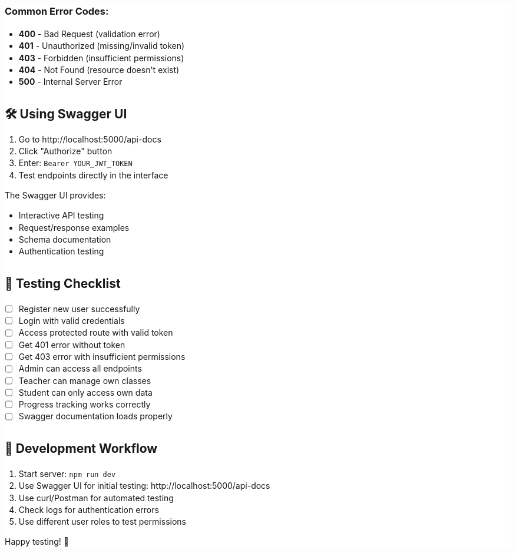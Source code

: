 ### Common Error Codes:
- **400** - Bad Request (validation error)
- **401** - Unauthorized (missing/invalid token)
- **403** - Forbidden (insufficient permissions)
- **404** - Not Found (resource doesn't exist)
- **500** - Internal Server Error

## 🛠️ Using Swagger UI

1. Go to http://localhost:5000/api-docs
2. Click "Authorize" button
3. Enter: `Bearer YOUR_JWT_TOKEN`
4. Test endpoints directly in the interface

The Swagger UI provides:
- Interactive API testing
- Request/response examples
- Schema documentation
- Authentication testing

## 📝 Testing Checklist

- [ ] Register new user successfully
- [ ] Login with valid credentials
- [ ] Access protected route with valid token
- [ ] Get 401 error without token
- [ ] Get 403 error with insufficient permissions
- [ ] Admin can access all endpoints
- [ ] Teacher can manage own classes
- [ ] Student can only access own data
- [ ] Progress tracking works correctly
- [ ] Swagger documentation loads properly

## 🔄 Development Workflow

1. Start server: `npm run dev`
2. Use Swagger UI for initial testing: http://localhost:5000/api-docs
3. Use curl/Postman for automated testing
4. Check logs for authentication errors
5. Use different user roles to test permissions

Happy testing! 🎉